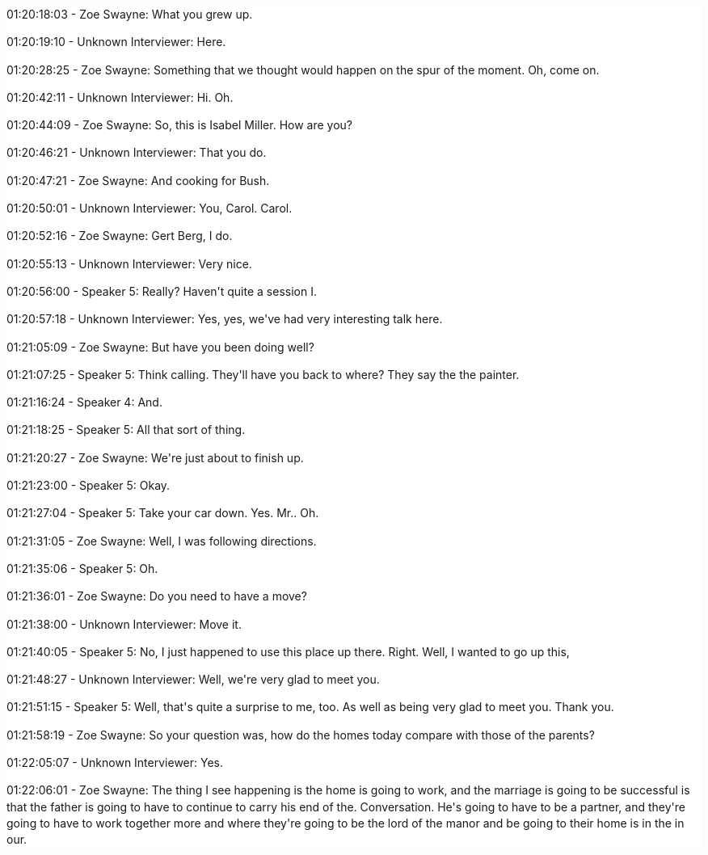01:20:18:03 - Zoe Swayne: What you grew up.

01:20:19:10 - Unknown Interviewer: Here.

01:20:28:25 - Zoe Swayne: Something that we thought would happen on the spur of the moment. Oh, come on.

01:20:42:11 - Unknown Interviewer: Hi. Oh.

01:20:44:09 - Zoe Swayne: So, this is Isabel Miller. How are you?

01:20:46:21 - Unknown Interviewer: That you do.

01:20:47:21 - Zoe Swayne: And cooking for Bush.

01:20:50:01 - Unknown Interviewer: You, Carol. Carol.

01:20:52:16 - Zoe Swayne: Gert Berg, I do.

01:20:55:13 - Unknown Interviewer: Very nice.

01:20:56:00 - Speaker 5: Really? Haven't quite a session I.

01:20:57:18 - Unknown Interviewer: Yes, yes, we've had very interesting talk here.

01:21:05:09 - Zoe Swayne: But have you been doing well?

01:21:07:25 - Speaker 5: Think calling. They'll have you back to where? They say the the painter.

01:21:16:24 - Speaker 4: And.

01:21:18:25 - Speaker 5: All that sort of thing.

01:21:20:27 - Zoe Swayne: We're just about to finish up.

01:21:23:00 - Speaker 5: Okay.

01:21:27:04 - Speaker 5: Take your car down. Yes. Mr.. Oh.

01:21:31:05 - Zoe Swayne: Well, I was following directions.

01:21:35:06 - Speaker 5: Oh.

01:21:36:01 - Zoe Swayne: Do you need to have a move?

01:21:38:00 - Unknown Interviewer: Move it.

01:21:40:05 - Speaker 5: No, I just happened to use this place up there. Right. Well, I wanted to go up this,

01:21:48:27 - Unknown Interviewer: Well, we're very glad to meet you.

01:21:51:15 - Speaker 5: Well, that's quite a surprise to me, too. As well as being very glad to meet you. Thank you.

01:21:58:19 - Zoe Swayne: So your question was, how do the homes today compare with those of the parents?

01:22:05:07 - Unknown Interviewer: Yes.

01:22:06:01 - Zoe Swayne: The thing I see happening is the home is going to work, and the marriage is going to be successful is that the father is going to have to continue to carry his end of the. Conversation. He's going to have to be a partner, and they're going to have to work together more and where they're going to be the lord of the manor and be going to their home is in the in our.
